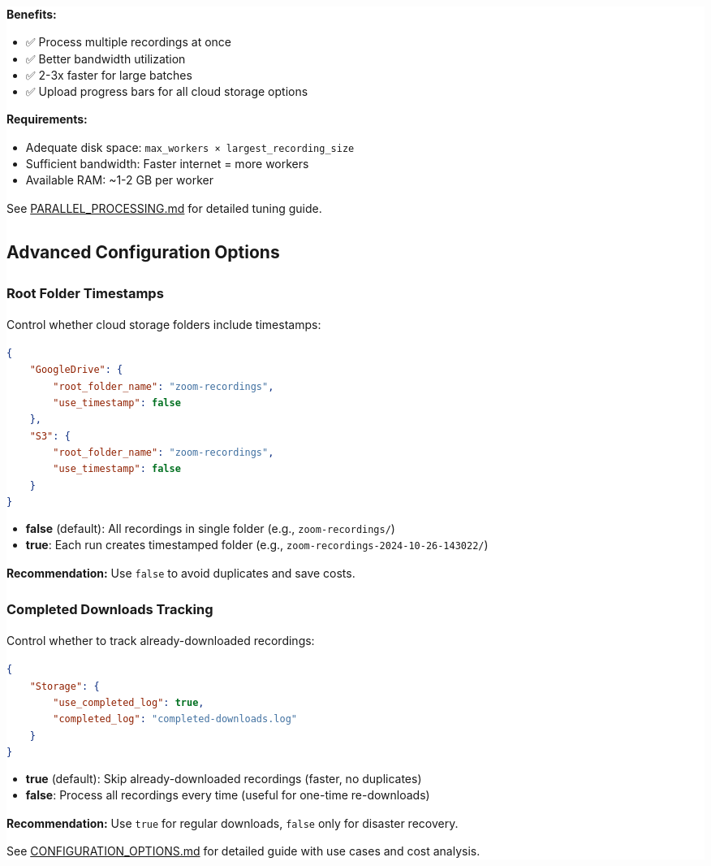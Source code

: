 **Benefits:**
- ✅ Process multiple recordings at once
- ✅ Better bandwidth utilization
- ✅ 2-3x faster for large batches
- ✅ Upload progress bars for all cloud storage options

**Requirements:**
- Adequate disk space: `max_workers × largest_recording_size`
- Sufficient bandwidth: Faster internet = more workers
- Available RAM: ~1-2 GB per worker

See [PARALLEL_PROCESSING.md](PARALLEL_PROCESSING.md) for detailed tuning guide.

## Advanced Configuration Options ##

### Root Folder Timestamps

Control whether cloud storage folders include timestamps:

```json
{
    "GoogleDrive": {
        "root_folder_name": "zoom-recordings",
        "use_timestamp": false
    },
    "S3": {
        "root_folder_name": "zoom-recordings",
        "use_timestamp": false
    }
}
```

- **false** (default): All recordings in single folder (e.g., `zoom-recordings/`)
- **true**: Each run creates timestamped folder (e.g., `zoom-recordings-2024-10-26-143022/`)

**Recommendation:** Use `false` to avoid duplicates and save costs.

### Completed Downloads Tracking

Control whether to track already-downloaded recordings:

```json
{
    "Storage": {
        "use_completed_log": true,
        "completed_log": "completed-downloads.log"
    }
}
```

- **true** (default): Skip already-downloaded recordings (faster, no duplicates)
- **false**: Process all recordings every time (useful for one-time re-downloads)

**Recommendation:** Use `true` for regular downloads, `false` only for disaster recovery.

See [CONFIGURATION_OPTIONS.md](CONFIGURATION_OPTIONS.md) for detailed guide with use cases and cost analysis.
